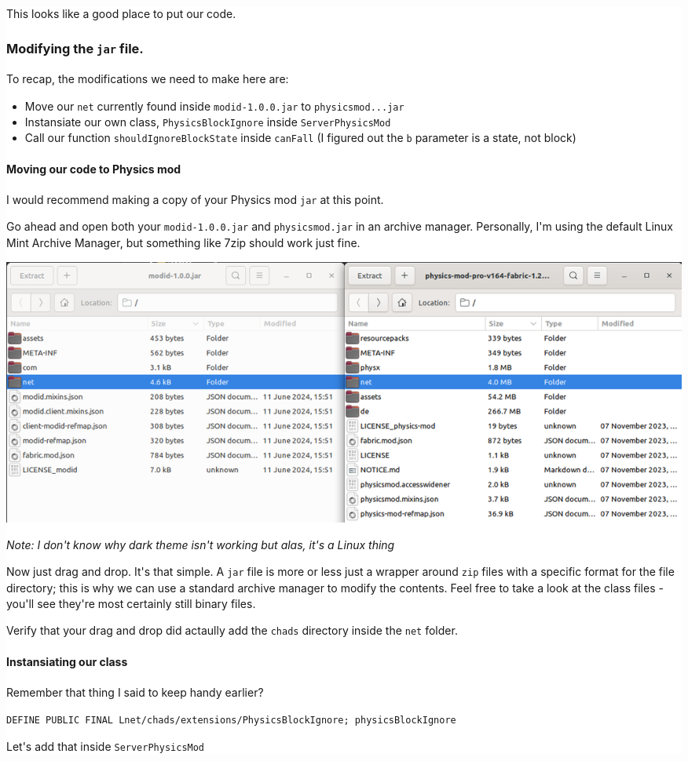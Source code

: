 This looks like a good place to put our code.

### Modifying the `jar` file.

To recap, the modifications we need to make here are:
 - Move our `net` currently found inside `modid-1.0.0.jar` to `physicsmod...jar`
 - Instansiate our own class, `PhysicsBlockIgnore` inside `ServerPhysicsMod`
 - Call our function `shouldIgnoreBlockState` inside `canFall` (I figured out the `b` parameter is a state, not block)

#### Moving our code to Physics mod

I would recommend making a copy of your Physics mod `jar` at this point.

Go ahead and open both your `modid-1.0.0.jar` and `physicsmod.jar` in an archive manager. Personally, I'm using the default Linux Mint Archive Manager, but something like 7zip should work just fine.

![alt text](screenshots/archive_managers.png)

*Note: I don't know why dark theme isn't working but alas, it's a Linux thing*

Now just drag and drop. It's that simple. A `jar` file is more or less just a wrapper around `zip` files with a specific format for the file directory; this is why we can use a standard archive manager to modify the contents. Feel free to take a look at the class files - you'll see they're most certainly still binary files.

Verify that your drag and drop did actaully add the `chads` directory inside the `net` folder.

#### Instansiating our class
Remember that thing I said to keep handy earlier?

 `DEFINE PUBLIC FINAL Lnet/chads/extensions/PhysicsBlockIgnore; physicsBlockIgnore`

Let's add that inside `ServerPhysicsMod`
